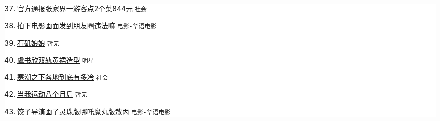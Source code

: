 37. [官方通报张家界一游客点2个菜844元](https://m.weibo.cn/search?containerid=100103type%3D1%26t%3D10%26q%3D%23%E5%AE%98%E6%96%B9%E9%80%9A%E6%8A%A5%E5%BC%A0%E5%AE%B6%E7%95%8C%E4%B8%80%E6%B8%B8%E5%AE%A2%E7%82%B92%E4%B8%AA%E8%8F%9C844%E5%85%83%23&stream_entry_id=31&isnewpage=1&extparam=seat%3D1%26realpos%3D36%26filter_type%3Drealtimehot%26c_type%3D31%26lcate%3D5001%26pos%3D35%26band_rank%3D36%26cate%3D5001%26stream_entry_id%3D31%26q%3D%2523%25E5%25AE%2598%25E6%2596%25B9%25E9%2580%259A%25E6%258A%25A5%25E5%25BC%25A0%25E5%25AE%25B6%25E7%2595%258C%25E4%25B8%2580%25E6%25B8%25B8%25E5%25AE%25A2%25E7%2582%25B92%25E4%25B8%25AA%25E8%258F%259C844%25E5%2585%2583%2523%26dgr%3D0%26flag%3D0%26display_time%3D1738851695%26pre_seqid%3D17388516955260110984618) `社会` 

38. [拍下电影画面发到朋友圈违法嘛](https://m.weibo.cn/search?containerid=100103type%3D1%26t%3D10%26q%3D%23%E6%8B%8D%E4%B8%8B%E7%94%B5%E5%BD%B1%E7%94%BB%E9%9D%A2%E5%8F%91%E5%88%B0%E6%9C%8B%E5%8F%8B%E5%9C%88%E8%BF%9D%E6%B3%95%E5%98%9B%23&stream_entry_id=31&isnewpage=1&extparam=seat%3D1%26realpos%3D37%26filter_type%3Drealtimehot%26c_type%3D31%26lcate%3D5001%26pos%3D36%26band_rank%3D37%26cate%3D5001%26stream_entry_id%3D31%26q%3D%2523%25E6%258B%258D%25E4%25B8%258B%25E7%2594%25B5%25E5%25BD%25B1%25E7%2594%25BB%25E9%259D%25A2%25E5%258F%2591%25E5%2588%25B0%25E6%259C%258B%25E5%258F%258B%25E5%259C%2588%25E8%25BF%259D%25E6%25B3%2595%25E5%2598%259B%2523%26dgr%3D0%26flag%3D1%26display_time%3D1738851695%26pre_seqid%3D17388516955260110984618) `电影-华语电影` 

39. [石矶娘娘](https://m.weibo.cn/search?containerid=100103type%3D1%26t%3D10%26q%3D%E7%9F%B3%E7%9F%B6%E5%A8%98%E5%A8%98&stream_entry_id=31&isnewpage=1&extparam=seat%3D1%26realpos%3D38%26filter_type%3Drealtimehot%26c_type%3D31%26lcate%3D5001%26pos%3D37%26band_rank%3D38%26cate%3D5001%26stream_entry_id%3D31%26q%3D%25E7%259F%25B3%25E7%259F%25B6%25E5%25A8%2598%25E5%25A8%2598%26dgr%3D0%26flag%3D1%26display_time%3D1738851695%26pre_seqid%3D17388516955260110984618) `暂无` 

40. [虞书欣双轨黄裙造型](https://m.weibo.cn/search?containerid=100103type%3D1%26t%3D10%26q%3D%23%E8%99%9E%E4%B9%A6%E6%AC%A3%E5%8F%8C%E8%BD%A8%E9%BB%84%E8%A3%99%E9%80%A0%E5%9E%8B%23&stream_entry_id=31&isnewpage=1&extparam=seat%3D1%26realpos%3D39%26filter_type%3Drealtimehot%26c_type%3D31%26lcate%3D5001%26pos%3D38%26band_rank%3D39%26cate%3D5001%26stream_entry_id%3D31%26q%3D%2523%25E8%2599%259E%25E4%25B9%25A6%25E6%25AC%25A3%25E5%258F%258C%25E8%25BD%25A8%25E9%25BB%2584%25E8%25A3%2599%25E9%2580%25A0%25E5%259E%258B%2523%26dgr%3D0%26flag%3D0%26display_time%3D1738851695%26pre_seqid%3D17388516955260110984618) `明星` 

41. [寒潮之下各地到底有多冷](https://m.weibo.cn/search?containerid=100103type%3D1%26t%3D10%26q%3D%23%E5%AF%92%E6%BD%AE%E4%B9%8B%E4%B8%8B%E5%90%84%E5%9C%B0%E5%88%B0%E5%BA%95%E6%9C%89%E5%A4%9A%E5%86%B7%23&stream_entry_id=31&isnewpage=1&extparam=seat%3D1%26realpos%3D40%26filter_type%3Drealtimehot%26c_type%3D31%26lcate%3D5001%26pos%3D39%26band_rank%3D40%26cate%3D5001%26stream_entry_id%3D31%26q%3D%2523%25E5%25AF%2592%25E6%25BD%25AE%25E4%25B9%258B%25E4%25B8%258B%25E5%2590%2584%25E5%259C%25B0%25E5%2588%25B0%25E5%25BA%2595%25E6%259C%2589%25E5%25A4%259A%25E5%2586%25B7%2523%26dgr%3D0%26flag%3D0%26display_time%3D1738851695%26pre_seqid%3D17388516955260110984618) `社会` 

42. [当我运动八个月后](https://m.weibo.cn/search?containerid=100103type%3D1%26t%3D10%26q%3D%E5%BD%93%E6%88%91%E8%BF%90%E5%8A%A8%E5%85%AB%E4%B8%AA%E6%9C%88%E5%90%8E&stream_entry_id=31&isnewpage=1&extparam=seat%3D1%26realpos%3D41%26filter_type%3Drealtimehot%26c_type%3D31%26lcate%3D5001%26pos%3D40%26band_rank%3D41%26cate%3D5001%26stream_entry_id%3D31%26q%3D%25E5%25BD%2593%25E6%2588%2591%25E8%25BF%2590%25E5%258A%25A8%25E5%2585%25AB%25E4%25B8%25AA%25E6%259C%2588%25E5%2590%258E%26dgr%3D0%26flag%3D0%26display_time%3D1738851695%26pre_seqid%3D17388516955260110984618) `暂无` 

43. [饺子导演画了灵珠版哪吒魔丸版敖丙](https://m.weibo.cn/search?containerid=100103type%3D1%26t%3D10%26q%3D%23%E9%A5%BA%E5%AD%90%E5%AF%BC%E6%BC%94%E7%94%BB%E4%BA%86%E7%81%B5%E7%8F%A0%E7%89%88%E5%93%AA%E5%90%92%E9%AD%94%E4%B8%B8%E7%89%88%E6%95%96%E4%B8%99%23&stream_entry_id=31&isnewpage=1&extparam=seat%3D1%26realpos%3D42%26filter_type%3Drealtimehot%26c_type%3D31%26lcate%3D5001%26pos%3D41%26band_rank%3D42%26cate%3D5001%26stream_entry_id%3D31%26q%3D%2523%25E9%25A5%25BA%25E5%25AD%2590%25E5%25AF%25BC%25E6%25BC%2594%25E7%2594%25BB%25E4%25BA%2586%25E7%2581%25B5%25E7%258F%25A0%25E7%2589%2588%25E5%2593%25AA%25E5%2590%2592%25E9%25AD%2594%25E4%25B8%25B8%25E7%2589%2588%25E6%2595%2596%25E4%25B8%2599%2523%26dgr%3D0%26flag%3D0%26display_time%3D1738851695%26pre_seqid%3D17388516955260110984618) `电影-华语电影` 
